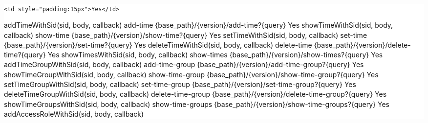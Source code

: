     <td style="padding:15px">Yes</td>
  </tr>
  <tr>
    <td style="padding:15px">addTimeWithSid(sid, body, callback)</td>
    <td style="padding:15px">add-time</td>
    <td style="padding:15px">{base_path}/{version}/add-time?{query}</td>
    <td style="padding:15px">Yes</td>
  </tr>
  <tr>
    <td style="padding:15px">showTimeWithSid(sid, body, callback)</td>
    <td style="padding:15px">show-time</td>
    <td style="padding:15px">{base_path}/{version}/show-time?{query}</td>
    <td style="padding:15px">Yes</td>
  </tr>
  <tr>
    <td style="padding:15px">setTimeWithSid(sid, body, callback)</td>
    <td style="padding:15px">set-time</td>
    <td style="padding:15px">{base_path}/{version}/set-time?{query}</td>
    <td style="padding:15px">Yes</td>
  </tr>
  <tr>
    <td style="padding:15px">deleteTimeWithSid(sid, body, callback)</td>
    <td style="padding:15px">delete-time</td>
    <td style="padding:15px">{base_path}/{version}/delete-time?{query}</td>
    <td style="padding:15px">Yes</td>
  </tr>
  <tr>
    <td style="padding:15px">showTimesWithSid(sid, body, callback)</td>
    <td style="padding:15px">show-times</td>
    <td style="padding:15px">{base_path}/{version}/show-times?{query}</td>
    <td style="padding:15px">Yes</td>
  </tr>
  <tr>
    <td style="padding:15px">addTimeGroupWithSid(sid, body, callback)</td>
    <td style="padding:15px">add-time-group</td>
    <td style="padding:15px">{base_path}/{version}/add-time-group?{query}</td>
    <td style="padding:15px">Yes</td>
  </tr>
  <tr>
    <td style="padding:15px">showTimeGroupWithSid(sid, body, callback)</td>
    <td style="padding:15px">show-time-group</td>
    <td style="padding:15px">{base_path}/{version}/show-time-group?{query}</td>
    <td style="padding:15px">Yes</td>
  </tr>
  <tr>
    <td style="padding:15px">setTimeGroupWithSid(sid, body, callback)</td>
    <td style="padding:15px">set-time-group</td>
    <td style="padding:15px">{base_path}/{version}/set-time-group?{query}</td>
    <td style="padding:15px">Yes</td>
  </tr>
  <tr>
    <td style="padding:15px">deleteTimeGroupWithSid(sid, body, callback)</td>
    <td style="padding:15px">delete-time-group</td>
    <td style="padding:15px">{base_path}/{version}/delete-time-group?{query}</td>
    <td style="padding:15px">Yes</td>
  </tr>
  <tr>
    <td style="padding:15px">showTimeGroupsWithSid(sid, body, callback)</td>
    <td style="padding:15px">show-time-groups</td>
    <td style="padding:15px">{base_path}/{version}/show-time-groups?{query}</td>
    <td style="padding:15px">Yes</td>
  </tr>
  <tr>
    <td style="padding:15px">addAccessRoleWithSid(sid, body, callback)</td>